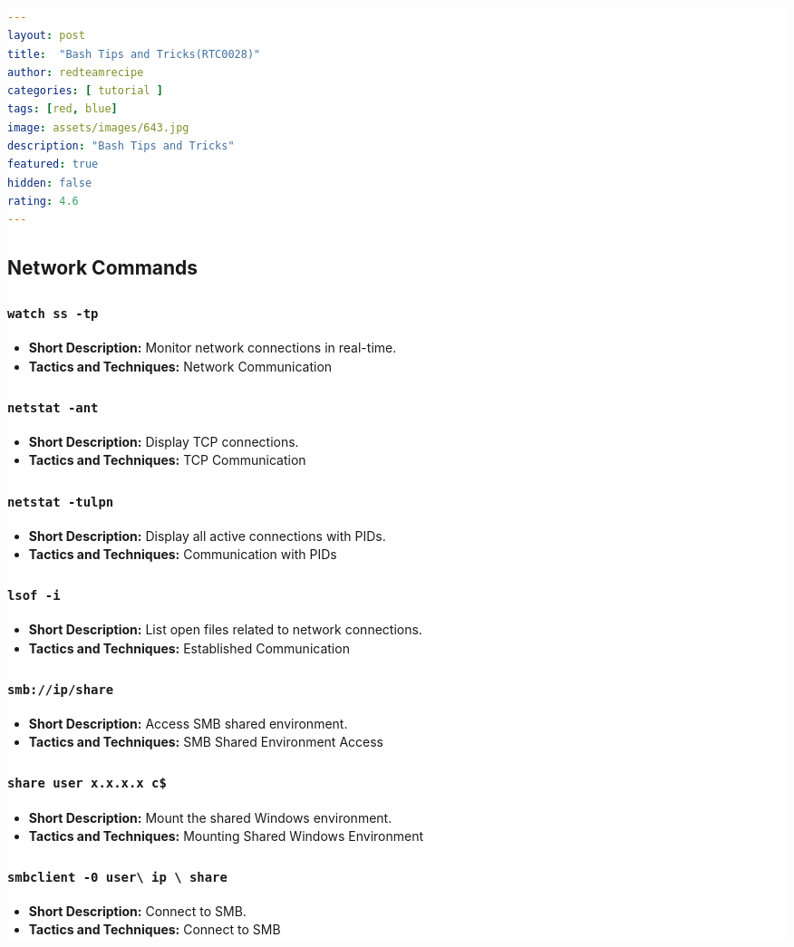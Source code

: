```yaml
---
layout: post
title:  "Bash Tips and Tricks(RTC0028)"
author: redteamrecipe
categories: [ tutorial ]
tags: [red, blue]
image: assets/images/643.jpg
description: "Bash Tips and Tricks"
featured: true
hidden: false
rating: 4.6
---
```



## Network Commands

### `watch ss -tp`

- **Short Description:** Monitor network connections in real-time.
- **Tactics and Techniques:** Network Communication

### `netstat -ant`

- **Short Description:** Display TCP connections.
- **Tactics and Techniques:** TCP Communication

### `netstat -tulpn`

- **Short Description:** Display all active connections with PIDs.
- **Tactics and Techniques:** Communication with PIDs

### `lsof -i`

- **Short Description:** List open files related to network connections.
- **Tactics and Techniques:** Established Communication

### `smb://ip/share`

- **Short Description:** Access SMB shared environment.
- **Tactics and Techniques:** SMB Shared Environment Access

### `share user x.x.x.x c$`

- **Short Description:** Mount the shared Windows environment.
- **Tactics and Techniques:** Mounting Shared Windows Environment

### `smbclient -0 user\ ip \ share`

- **Short Description:** Connect to SMB.
- **Tactics and Techniques:** Connect to SMB

